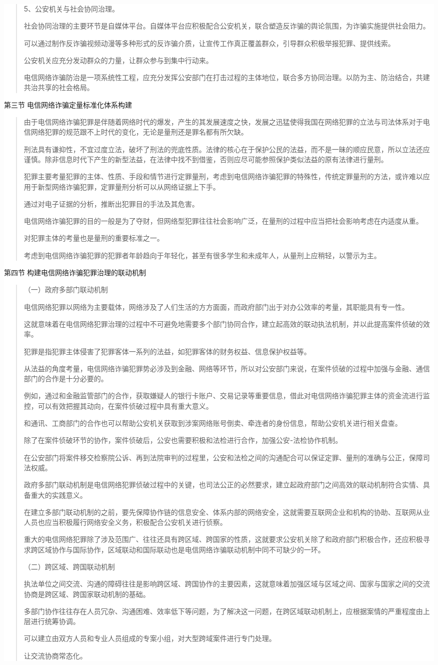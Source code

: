 >
> 5、公安机关与社会协同治理。
>
> 社会协同治理的主要环节是自媒体平台。自媒体平台应积极配合公安机关，联合塑造反诈骗的舆论氛围，为诈骗实施提供社会阻力。
>
> 可以通过制作反诈骗视频动漫等多种形式的反诈骗介质，让宣传工作真正覆盖群众，引导群众积极举报犯罪、提供线索。
>
> 公安机关应充分发动群众的力量，让群众参与到集中行动来。 
>
> 电信网络诈骗防治是一项系统性工程，应充分发挥公安部门在打击过程的主体地位，联合多方协同治理。以防为主、防治结合，共建共治共享的社会格局。

第三节 电信网络诈骗定量标准化体系构建

> 由于电信网络诈骗犯罪是伴随着网络时代的爆发，产生的其发展速度之快，发展之迅猛使得我国在网络犯罪的立法与司法体系对于电信网络犯罪的规范跟不上时代的变化，无论是量刑还是罪名都有所欠缺。
>
> 刑法具有谦抑性，不宜过度立法，破坏了刑法的兜底性质。法律的核心在于保护公民的法益，而不是一昧的顺应民意，所以立法还应谨慎。除非信息时代下产生的新型法益，在法律中找不到借鉴，否则应尽可能参照保护类似法益的原有法律进行量刑。
>
> 犯罪主要考量犯罪的主体、性质、手段和情节进行定罪量刑，考虑到电信网络诈骗犯罪的特殊性，传统定罪量刑的方法，或许难以应用于新型网络诈骗犯罪，定罪量刑分析可以从网络证据上下手。
>
> 通过对电子证据的分析，推断出犯罪目的手法及其危害。
>
> 电信网络诈骗犯罪的目的一般是为了夺财，但网络型犯罪往往社会影响广泛，在量刑的过程中应当把社会影响考虑在内适度从重。
>
> 对犯罪主体的考量也是量刑的重要标准之一。
>
> 考虑到电信网络诈骗犯罪的犯罪者年龄趋向于年轻化，甚至有很多学生和未成年人，从量刑上应稍轻，以警示为主。

第四节 构建电信网络诈骗犯罪治理的联动机制

> （一）政府多部门联动机制
>
> 电信网络犯罪以网络为主要载体，网络涉及了人们生活的方方面面，而政府部门出于对办公效率的考量，其职能具有专一性。
>
> 这就意味着在电信网络犯罪治理的过程中不可避免地需要多个部门协同合作，建立起高效的联动执法机制，并以此提高案件侦破的效率。
>
> 犯罪是指犯罪主体侵害了犯罪客体一系列的法益，如犯罪客体的财务权益、信息保护权益等。
>
> 从法益的角度考量，电信网络诈骗犯罪势必涉及到金融、网络等环节，所以对公安部门来说，在案件侦破的过程中加强与金融、通信部门的合作是十分必要的。
>
> 例如，通过和金融监管部门的合作，获取嫌疑人的银行卡账户、交易记录等重要信息，借此对电信网络诈骗犯罪主体的资金流进行监控，可以有效把握其动向，在案件侦破过程中具有重大意义。
>
> 和通讯、工商部门的合作也可以帮助公安机关获取到涉案网络账号倒卖、牵连者的身份信息，帮助公安机关进行相关盘查。
>
> 除了在案件侦破环节的协作，案件侦破后，公安也需要积极和法检进行合作，加强公安-法检协作机制。
>
> 在公安部门将案件移交检察院公诉、再到法院审判的过程里，公安和法检之间的沟通配合可以保证定罪、量刑的准确与公正，保障司法权威。
>
> 政府多部门联动机制是电信网络犯罪侦破过程中的关键，也司法公正的必然要求，建立起政府部门之间高效的联动机制符合实情、具备重大的实践意义。
>
> 在建立多部门联动机制的之前，要先保障协作链的信息安全、体系内部的网络安全，这就需要互联网企业和机构的协助、互联网从业人员也应当积极履行网络安全义务，积极配合公安机关进行侦察。
>
> 重大的电信网络犯罪除了涉及范围广、往往还具有跨区域、跨国家的性质，这就要求公安机关除了和政府部门积极合作，还应积极寻求跨区域协作与国际协作，区域联动和国际联动也是电信网络诈骗联动机制中同不可缺少的一环。
>
> （二）跨区域、跨国联动机制
>
> 执法单位之间交流、沟通的障碍往往是影响跨区域、跨国协作的主要因素，这就意味着加强区域与区域之间、国家与国家之间的交流协商是跨区域、跨国家联动机制的基础。
>
> 多部门协作往往存在人员冗杂、沟通困难、效率低下等问题，为了解决这一问题，在跨区域联动机制上，应根据案情的严重程度由上层进行统筹协调。
>
> 可以建立由双方人员和专业人员组成的专案小组，对大型跨域案件进行专门处理。
>
> 让交流协商常态化。
>